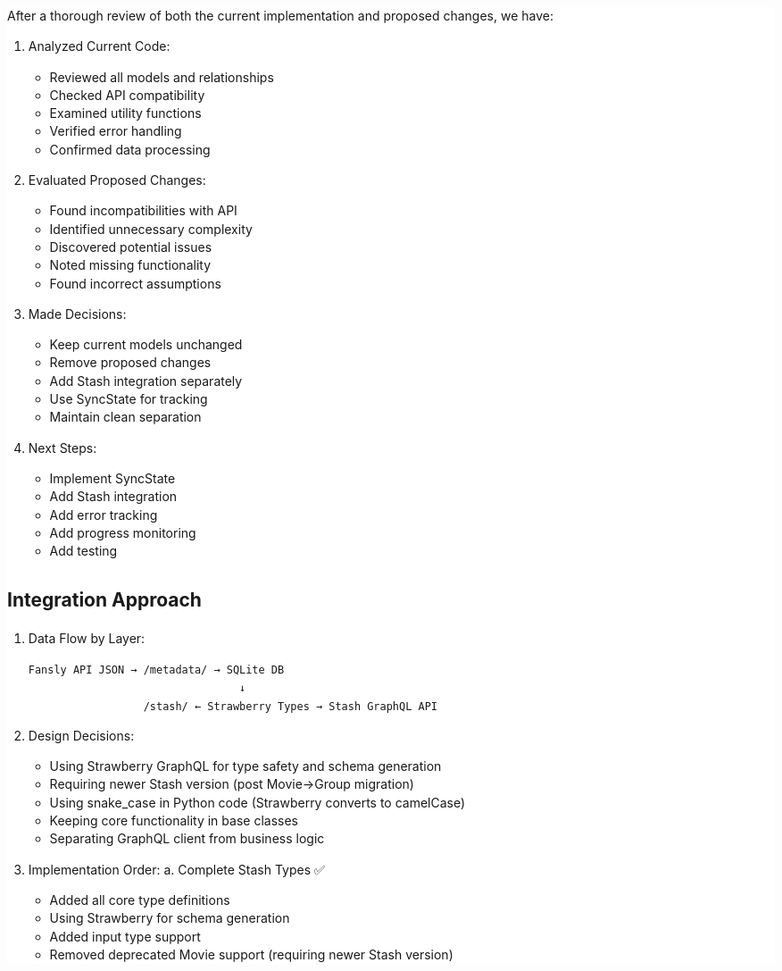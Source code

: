 After a thorough review of both the current implementation and proposed changes, we have:

1. Analyzed Current Code:

   - Reviewed all models and relationships
   - Checked API compatibility
   - Examined utility functions
   - Verified error handling
   - Confirmed data processing

2. Evaluated Proposed Changes:

   - Found incompatibilities with API
   - Identified unnecessary complexity
   - Discovered potential issues
   - Noted missing functionality
   - Found incorrect assumptions

3. Made Decisions:

   - Keep current models unchanged
   - Remove proposed changes
   - Add Stash integration separately
   - Use SyncState for tracking
   - Maintain clean separation

4. Next Steps:
   - Implement SyncState
   - Add Stash integration
   - Add error tracking
   - Add progress monitoring
   - Add testing

## Integration Approach

1. Data Flow by Layer:

   ```text
   Fansly API JSON → /metadata/ → SQLite DB
                                    ↓
                     /stash/ ← Strawberry Types → Stash GraphQL API
   ```

2. Design Decisions:

   - Using Strawberry GraphQL for type safety and schema generation
   - Requiring newer Stash version (post Movie->Group migration)
   - Using snake_case in Python code (Strawberry converts to camelCase)
   - Keeping core functionality in base classes
   - Separating GraphQL client from business logic

3. Implementation Order:
   a. Complete Stash Types ✅

   - Added all core type definitions
   - Using Strawberry for schema generation
   - Added input type support
   - Removed deprecated Movie support (requiring newer Stash version)
